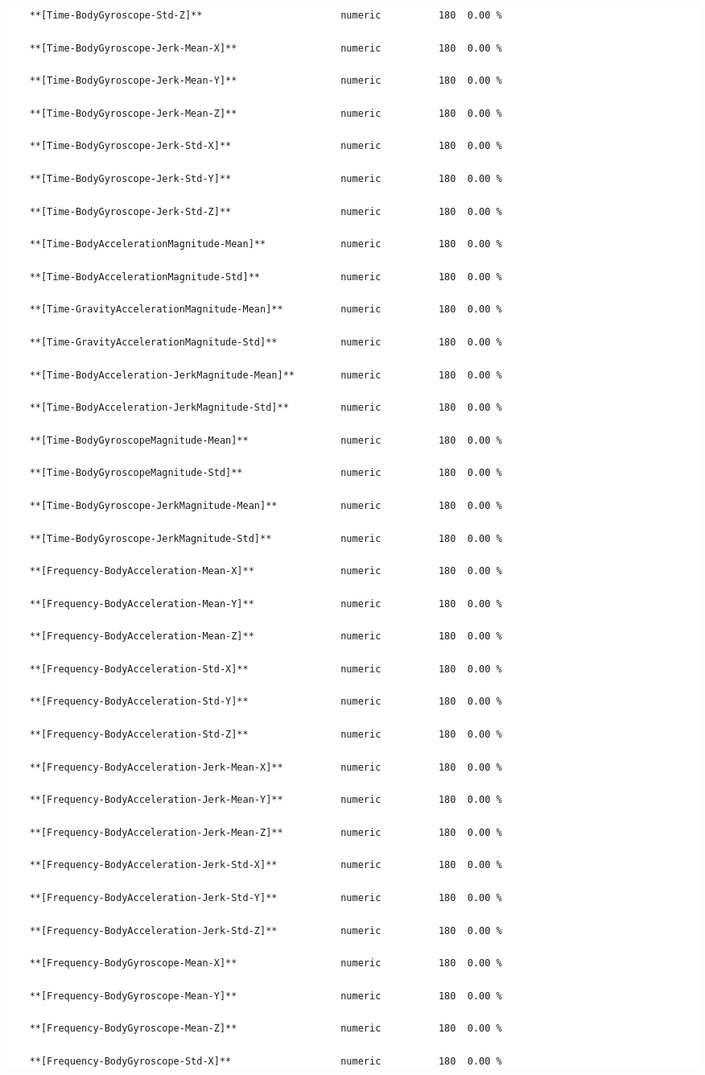         **[Time-BodyGyroscope-Std-Z]**                        numeric          180  0.00 %                

        **[Time-BodyGyroscope-Jerk-Mean-X]**                  numeric          180  0.00 %                

        **[Time-BodyGyroscope-Jerk-Mean-Y]**                  numeric          180  0.00 %                

        **[Time-BodyGyroscope-Jerk-Mean-Z]**                  numeric          180  0.00 %                

        **[Time-BodyGyroscope-Jerk-Std-X]**                   numeric          180  0.00 %                

        **[Time-BodyGyroscope-Jerk-Std-Y]**                   numeric          180  0.00 %                

        **[Time-BodyGyroscope-Jerk-Std-Z]**                   numeric          180  0.00 %                

        **[Time-BodyAccelerationMagnitude-Mean]**             numeric          180  0.00 %                

        **[Time-BodyAccelerationMagnitude-Std]**              numeric          180  0.00 %                

        **[Time-GravityAccelerationMagnitude-Mean]**          numeric          180  0.00 %                

        **[Time-GravityAccelerationMagnitude-Std]**           numeric          180  0.00 %                

        **[Time-BodyAcceleration-JerkMagnitude-Mean]**        numeric          180  0.00 %                

        **[Time-BodyAcceleration-JerkMagnitude-Std]**         numeric          180  0.00 %                

        **[Time-BodyGyroscopeMagnitude-Mean]**                numeric          180  0.00 %                

        **[Time-BodyGyroscopeMagnitude-Std]**                 numeric          180  0.00 %                

        **[Time-BodyGyroscope-JerkMagnitude-Mean]**           numeric          180  0.00 %                

        **[Time-BodyGyroscope-JerkMagnitude-Std]**            numeric          180  0.00 %                

        **[Frequency-BodyAcceleration-Mean-X]**               numeric          180  0.00 %                

        **[Frequency-BodyAcceleration-Mean-Y]**               numeric          180  0.00 %                

        **[Frequency-BodyAcceleration-Mean-Z]**               numeric          180  0.00 %                

        **[Frequency-BodyAcceleration-Std-X]**                numeric          180  0.00 %                

        **[Frequency-BodyAcceleration-Std-Y]**                numeric          180  0.00 %                

        **[Frequency-BodyAcceleration-Std-Z]**                numeric          180  0.00 %                

        **[Frequency-BodyAcceleration-Jerk-Mean-X]**          numeric          180  0.00 %                

        **[Frequency-BodyAcceleration-Jerk-Mean-Y]**          numeric          180  0.00 %                

        **[Frequency-BodyAcceleration-Jerk-Mean-Z]**          numeric          180  0.00 %                

        **[Frequency-BodyAcceleration-Jerk-Std-X]**           numeric          180  0.00 %                

        **[Frequency-BodyAcceleration-Jerk-Std-Y]**           numeric          180  0.00 %                

        **[Frequency-BodyAcceleration-Jerk-Std-Z]**           numeric          180  0.00 %                

        **[Frequency-BodyGyroscope-Mean-X]**                  numeric          180  0.00 %                

        **[Frequency-BodyGyroscope-Mean-Y]**                  numeric          180  0.00 %                

        **[Frequency-BodyGyroscope-Mean-Z]**                  numeric          180  0.00 %                

        **[Frequency-BodyGyroscope-Std-X]**                   numeric          180  0.00 %                
